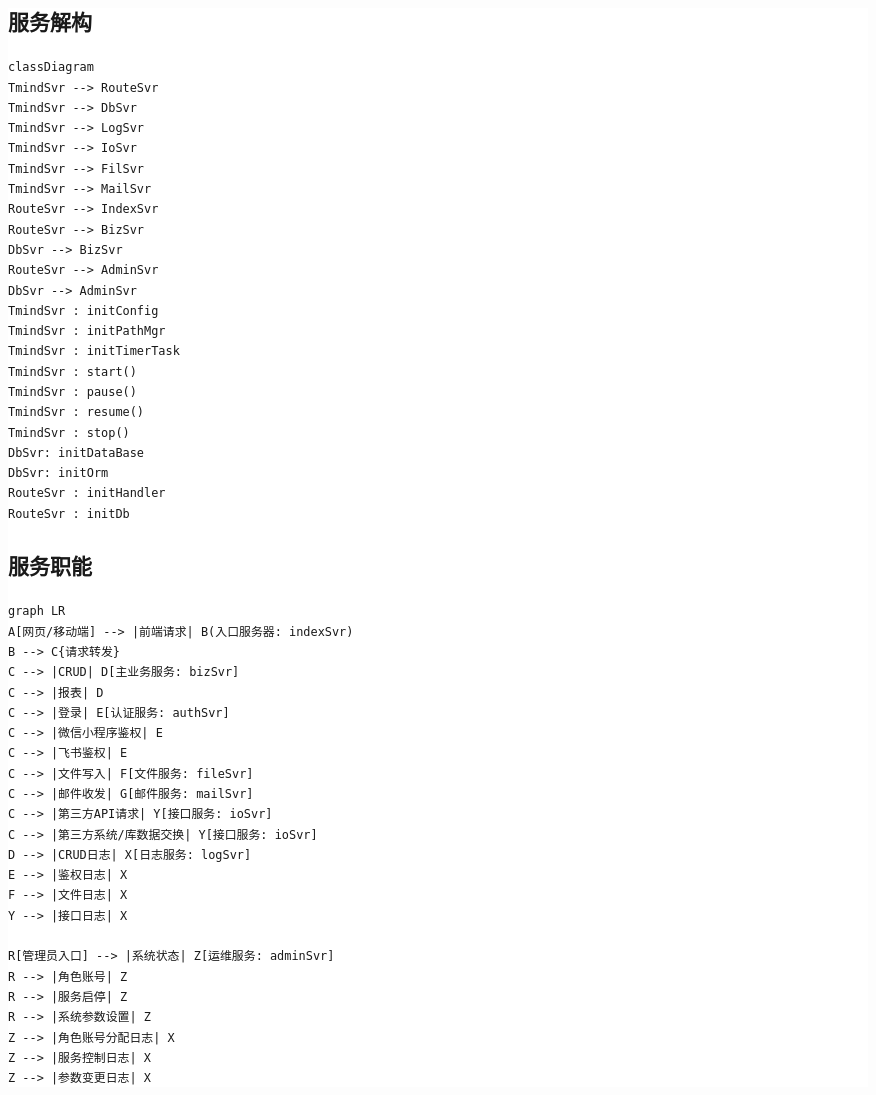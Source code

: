 ## 服务解构

```mermaid
classDiagram
TmindSvr --> RouteSvr
TmindSvr --> DbSvr
TmindSvr --> LogSvr
TmindSvr --> IoSvr
TmindSvr --> FilSvr
TmindSvr --> MailSvr
RouteSvr --> IndexSvr
RouteSvr --> BizSvr
DbSvr --> BizSvr
RouteSvr --> AdminSvr
DbSvr --> AdminSvr
TmindSvr : initConfig
TmindSvr : initPathMgr
TmindSvr : initTimerTask
TmindSvr : start()
TmindSvr : pause()
TmindSvr : resume()
TmindSvr : stop()
DbSvr: initDataBase
DbSvr: initOrm
RouteSvr : initHandler
RouteSvr : initDb
```

## 服务职能

```mermaid
graph LR
A[网页/移动端] --> |前端请求| B(入口服务器: indexSvr)
B --> C{请求转发}
C --> |CRUD| D[主业务服务: bizSvr]
C --> |报表| D
C --> |登录| E[认证服务: authSvr]
C --> |微信小程序鉴权| E
C --> |飞书鉴权| E
C --> |文件写入| F[文件服务: fileSvr]
C --> |邮件收发| G[邮件服务: mailSvr]
C --> |第三方API请求| Y[接口服务: ioSvr]
C --> |第三方系统/库数据交换| Y[接口服务: ioSvr]
D --> |CRUD日志| X[日志服务: logSvr]
E --> |鉴权日志| X
F --> |文件日志| X
Y --> |接口日志| X

R[管理员入口] --> |系统状态| Z[运维服务: adminSvr]
R --> |角色账号| Z
R --> |服务启停| Z
R --> |系统参数设置| Z
Z --> |角色账号分配日志| X
Z --> |服务控制日志| X
Z --> |参数变更日志| X
```
